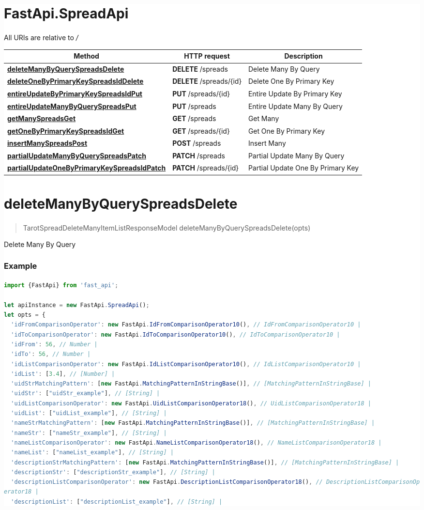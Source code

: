 # FastApi.SpreadApi

All URIs are relative to */*

Method | HTTP request | Description
------------- | ------------- | -------------
[**deleteManyByQuerySpreadsDelete**](SpreadApi.md#deleteManyByQuerySpreadsDelete) | **DELETE** /spreads | Delete Many By Query
[**deleteOneByPrimaryKeySpreadsIdDelete**](SpreadApi.md#deleteOneByPrimaryKeySpreadsIdDelete) | **DELETE** /spreads/{id} | Delete One By Primary Key
[**entireUpdateByPrimaryKeySpreadsIdPut**](SpreadApi.md#entireUpdateByPrimaryKeySpreadsIdPut) | **PUT** /spreads/{id} | Entire Update By Primary Key
[**entireUpdateManyByQuerySpreadsPut**](SpreadApi.md#entireUpdateManyByQuerySpreadsPut) | **PUT** /spreads | Entire Update Many By Query
[**getManySpreadsGet**](SpreadApi.md#getManySpreadsGet) | **GET** /spreads | Get Many
[**getOneByPrimaryKeySpreadsIdGet**](SpreadApi.md#getOneByPrimaryKeySpreadsIdGet) | **GET** /spreads/{id} | Get One By Primary Key
[**insertManySpreadsPost**](SpreadApi.md#insertManySpreadsPost) | **POST** /spreads | Insert Many
[**partialUpdateManyByQuerySpreadsPatch**](SpreadApi.md#partialUpdateManyByQuerySpreadsPatch) | **PATCH** /spreads | Partial Update Many By Query
[**partialUpdateOneByPrimaryKeySpreadsIdPatch**](SpreadApi.md#partialUpdateOneByPrimaryKeySpreadsIdPatch) | **PATCH** /spreads/{id} | Partial Update One By Primary Key

<a name="deleteManyByQuerySpreadsDelete"></a>
# **deleteManyByQuerySpreadsDelete**
> TarotSpreadDeleteManyItemListResponseModel deleteManyByQuerySpreadsDelete(opts)

Delete Many By Query

### Example
```javascript
import {FastApi} from 'fast_api';

let apiInstance = new FastApi.SpreadApi();
let opts = { 
  'idFromComparisonOperator': new FastApi.IdFromComparisonOperator10(), // IdFromComparisonOperator10 | 
  'idToComparisonOperator': new FastApi.IdToComparisonOperator10(), // IdToComparisonOperator10 | 
  'idFrom': 56, // Number | 
  'idTo': 56, // Number | 
  'idListComparisonOperator': new FastApi.IdListComparisonOperator10(), // IdListComparisonOperator10 | 
  'idList': [3.4], // [Number] | 
  'uidStrMatchingPattern': [new FastApi.MatchingPatternInStringBase()], // [MatchingPatternInStringBase] | 
  'uidStr': ["uidStr_example"], // [String] | 
  'uidListComparisonOperator': new FastApi.UidListComparisonOperator18(), // UidListComparisonOperator18 | 
  'uidList': ["uidList_example"], // [String] | 
  'nameStrMatchingPattern': [new FastApi.MatchingPatternInStringBase()], // [MatchingPatternInStringBase] | 
  'nameStr': ["nameStr_example"], // [String] | 
  'nameListComparisonOperator': new FastApi.NameListComparisonOperator18(), // NameListComparisonOperator18 | 
  'nameList': ["nameList_example"], // [String] | 
  'descriptionStrMatchingPattern': [new FastApi.MatchingPatternInStringBase()], // [MatchingPatternInStringBase] | 
  'descriptionStr': ["descriptionStr_example"], // [String] | 
  'descriptionListComparisonOperator': new FastApi.DescriptionListComparisonOperator18(), // DescriptionListComparisonOperator18 | 
  'descriptionList': ["descriptionList_example"], // [String] | 
```